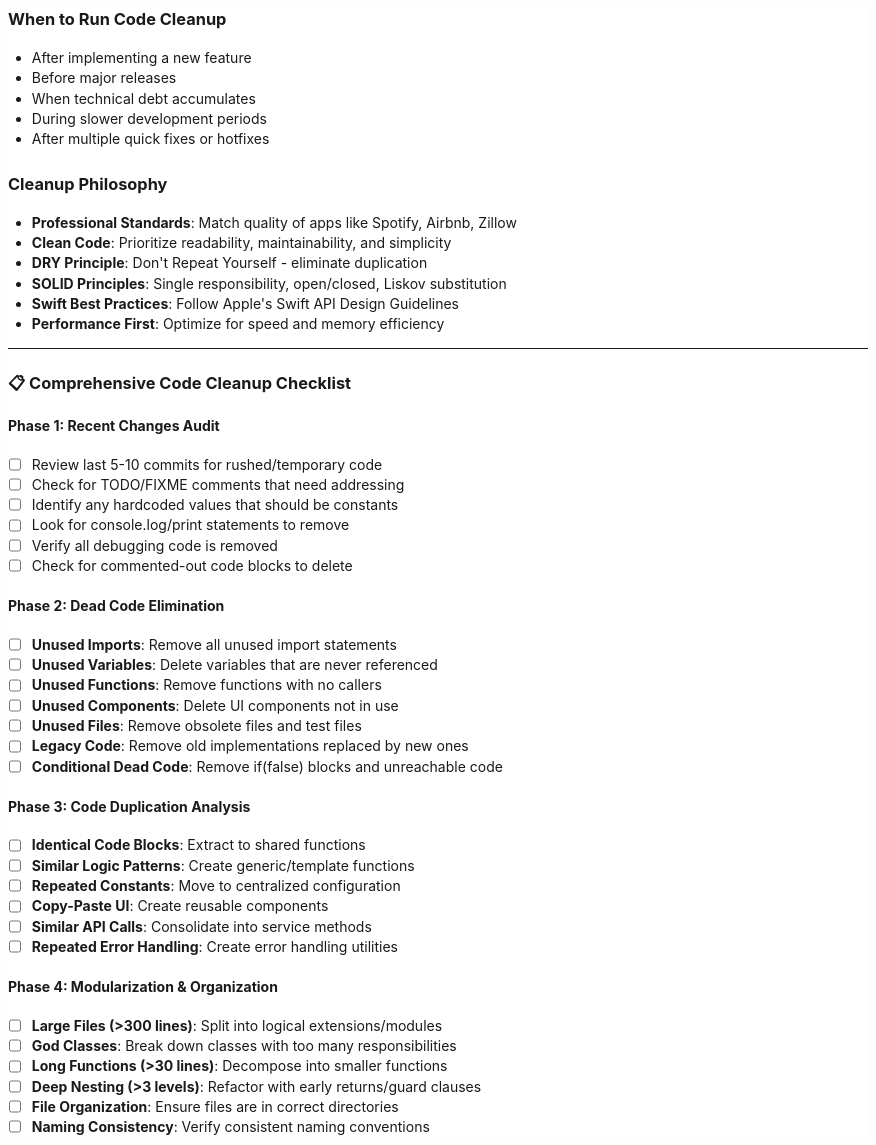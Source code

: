### When to Run Code Cleanup
- After implementing a new feature
- Before major releases
- When technical debt accumulates
- During slower development periods
- After multiple quick fixes or hotfixes

### Cleanup Philosophy
- **Professional Standards**: Match quality of apps like Spotify, Airbnb, Zillow
- **Clean Code**: Prioritize readability, maintainability, and simplicity
- **DRY Principle**: Don't Repeat Yourself - eliminate duplication
- **SOLID Principles**: Single responsibility, open/closed, Liskov substitution
- **Swift Best Practices**: Follow Apple's Swift API Design Guidelines
- **Performance First**: Optimize for speed and memory efficiency

---

### 📋 Comprehensive Code Cleanup Checklist

#### Phase 1: Recent Changes Audit
- [ ] Review last 5-10 commits for rushed/temporary code
- [ ] Check for TODO/FIXME comments that need addressing
- [ ] Identify any hardcoded values that should be constants
- [ ] Look for console.log/print statements to remove
- [ ] Verify all debugging code is removed
- [ ] Check for commented-out code blocks to delete

#### Phase 2: Dead Code Elimination
- [ ] **Unused Imports**: Remove all unused import statements
- [ ] **Unused Variables**: Delete variables that are never referenced
- [ ] **Unused Functions**: Remove functions with no callers
- [ ] **Unused Components**: Delete UI components not in use
- [ ] **Unused Files**: Remove obsolete files and test files
- [ ] **Legacy Code**: Remove old implementations replaced by new ones
- [ ] **Conditional Dead Code**: Remove if(false) blocks and unreachable code

#### Phase 3: Code Duplication Analysis
- [ ] **Identical Code Blocks**: Extract to shared functions
- [ ] **Similar Logic Patterns**: Create generic/template functions
- [ ] **Repeated Constants**: Move to centralized configuration
- [ ] **Copy-Paste UI**: Create reusable components
- [ ] **Similar API Calls**: Consolidate into service methods
- [ ] **Repeated Error Handling**: Create error handling utilities

#### Phase 4: Modularization & Organization
- [ ] **Large Files (>300 lines)**: Split into logical extensions/modules
- [ ] **God Classes**: Break down classes with too many responsibilities
- [ ] **Long Functions (>30 lines)**: Decompose into smaller functions
- [ ] **Deep Nesting (>3 levels)**: Refactor with early returns/guard clauses
- [ ] **File Organization**: Ensure files are in correct directories
- [ ] **Naming Consistency**: Verify consistent naming conventions
